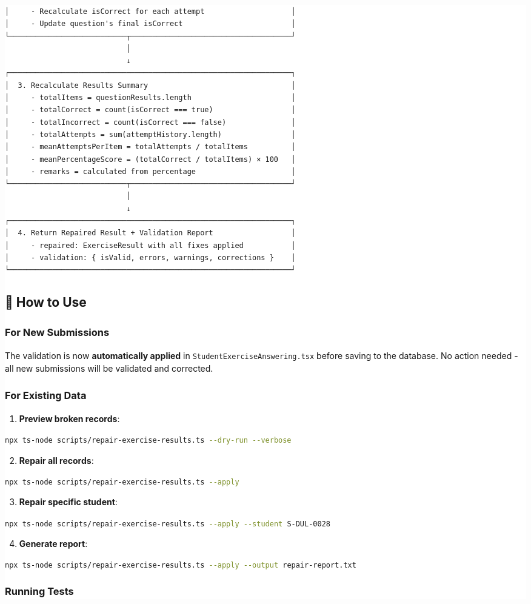 ```
│     - Recalculate isCorrect for each attempt                    │
│     - Update question's final isCorrect                         │
└───────────────────────────┬─────────────────────────────────────┘
                            │
                            ↓
┌─────────────────────────────────────────────────────────────────┐
│  3. Recalculate Results Summary                                 │
│     - totalItems = questionResults.length                       │
│     - totalCorrect = count(isCorrect === true)                  │
│     - totalIncorrect = count(isCorrect === false)               │
│     - totalAttempts = sum(attemptHistory.length)                │
│     - meanAttemptsPerItem = totalAttempts / totalItems          │
│     - meanPercentageScore = (totalCorrect / totalItems) × 100   │
│     - remarks = calculated from percentage                      │
└───────────────────────────┬─────────────────────────────────────┘
                            │
                            ↓
┌─────────────────────────────────────────────────────────────────┐
│  4. Return Repaired Result + Validation Report                  │
│     - repaired: ExerciseResult with all fixes applied           │
│     - validation: { isValid, errors, warnings, corrections }    │
└─────────────────────────────────────────────────────────────────┘
```

## 🚀 How to Use

### For New Submissions

The validation is now **automatically applied** in `StudentExerciseAnswering.tsx` before saving to the database. No action needed - all new submissions will be validated and corrected.

### For Existing Data

1. **Preview broken records**:
```bash
npx ts-node scripts/repair-exercise-results.ts --dry-run --verbose
```

2. **Repair all records**:
```bash
npx ts-node scripts/repair-exercise-results.ts --apply
```

3. **Repair specific student**:
```bash
npx ts-node scripts/repair-exercise-results.ts --apply --student S-DUL-0028
```

4. **Generate report**:
```bash
npx ts-node scripts/repair-exercise-results.ts --apply --output repair-report.txt
```

### Running Tests
